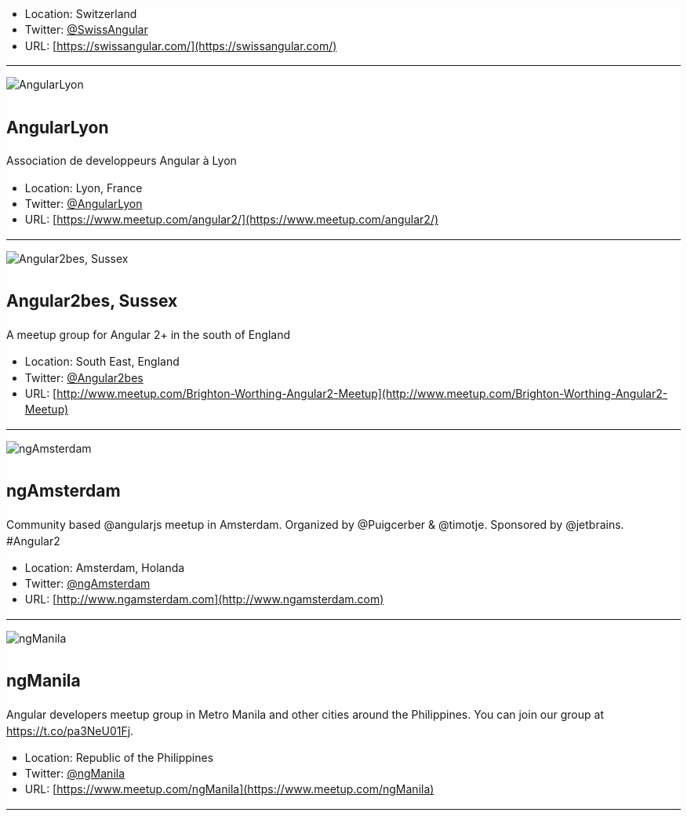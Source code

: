 - Location: Switzerland
- Twitter: [@SwissAngular](https://twitter.com/SwissAngular)
- URL: [https://swissangular.com/](https://swissangular.com/)

---

![AngularLyon](https://pbs.twimg.com/profile_images/810419638878306304/uvJ1Ak7k_normal.jpg)

## AngularLyon

Association de developpeurs Angular à Lyon

- Location: Lyon, France
- Twitter: [@AngularLyon](https://twitter.com/AngularLyon)
- URL: [https://www.meetup.com/angular2/](https://www.meetup.com/angular2/)

---

![Angular2bes,  Sussex](https://pbs.twimg.com/profile_images/799548353591857152/UKnuXQTE_normal.jpg)

## Angular2bes, Sussex

A meetup group for Angular 2+ in the south of England

- Location: South East, England
- Twitter: [@Angular2bes](https://twitter.com/Angular2bes)
- URL: [http://www.meetup.com/Brighton-Worthing-Angular2-Meetup](http://www.meetup.com/Brighton-Worthing-Angular2-Meetup)

---

![ngAmsterdam](https://pbs.twimg.com/profile_images/797125317274038272/jRGRH3H6_normal.jpg)

## ngAmsterdam

Community based @angularjs meetup in Amsterdam. Organized by @Puigcerber & @timotje. Sponsored by @jetbrains. #Angular2

- Location: Amsterdam, Holanda
- Twitter: [@ngAmsterdam](https://twitter.com/ngAmsterdam)
- URL: [http://www.ngamsterdam.com](http://www.ngamsterdam.com)

---

![ngManila](https://pbs.twimg.com/profile_images/820936368796745728/R7qCS3Uo_normal.jpg)

## ngManila

Angular developers meetup group in Metro Manila and other cities around the Philippines. You can join our group at https://t.co/pa3NeU01Fj.

- Location: Republic of the Philippines
- Twitter: [@ngManila](https://twitter.com/ngManila)
- URL: [https://www.meetup.com/ngManila](https://www.meetup.com/ngManila)

---